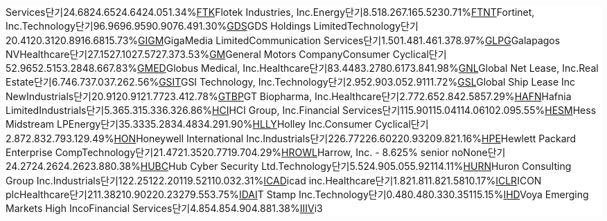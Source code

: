 Services</td><td>단기</td><td>24.68</td><td>24.65</td><td>24.64</td><td>24.05</td><td style="color: red">1.34%</td></tr><tr><td><a href="https://stockato.github.io/ticker/FTK" target="_blank">FTK</a></td><td>Flotek Industries, Inc.</td><td>Energy</td><td>단기</td><td>8.51</td><td>8.26</td><td>7.16</td><td>5.52</td><td style="color: red">30.71%</td></tr><tr><td><a href="https://stockato.github.io/ticker/FTNT" target="_blank">FTNT</a></td><td>Fortinet, Inc.</td><td>Technology</td><td>단기</td><td>96.96</td><td>96.95</td><td>90.90</td><td>76.49</td><td style="color: red">1.30%</td></tr><tr><td><a href="https://stockato.github.io/ticker/GDS" target="_blank">GDS</a></td><td>GDS Holdings Limited</td><td>Technology</td><td>단기</td><td>20.41</td><td>20.31</td><td>20.89</td><td>16.68</td><td style="color: red">15.73%</td></tr><tr><td><a href="https://stockato.github.io/ticker/GIGM" target="_blank">GIGM</a></td><td>GigaMedia Limited</td><td>Communication Services</td><td>단기</td><td>1.50</td><td>1.48</td><td>1.46</td><td>1.37</td><td style="color: red">8.97%</td></tr><tr><td><a href="https://stockato.github.io/ticker/GLPG" target="_blank">GLPG</a></td><td>Galapagos NV</td><td>Healthcare</td><td>단기</td><td>27.15</td><td>27.10</td><td>27.57</td><td>27.37</td><td style="color: red">3.53%</td></tr><tr><td><a href="https://stockato.github.io/ticker/GM" target="_blank">GM</a></td><td>General Motors Company</td><td>Consumer Cyclical</td><td>단기</td><td>52.96</td><td>52.51</td><td>53.28</td><td>48.66</td><td style="color: red">7.83%</td></tr><tr><td><a href="https://stockato.github.io/ticker/GMED" target="_blank">GMED</a></td><td>Globus Medical, Inc.</td><td>Healthcare</td><td>단기</td><td>83.44</td><td>83.27</td><td>80.61</td><td>73.84</td><td style="color: red">1.98%</td></tr><tr><td><a href="https://stockato.github.io/ticker/GNL" target="_blank">GNL</a></td><td>Global Net Lease, Inc.</td><td>Real Estate</td><td>단기</td><td>6.74</td><td>6.73</td><td>7.03</td><td>7.26</td><td style="color: red">2.56%</td></tr><tr><td><a href="https://stockato.github.io/ticker/GSIT" target="_blank">GSIT</a></td><td>GSI Technology, Inc.</td><td>Technology</td><td>단기</td><td>2.95</td><td>2.90</td><td>3.05</td><td>2.91</td><td style="color: red">11.72%</td></tr><tr><td><a href="https://stockato.github.io/ticker/GSL" target="_blank">GSL</a></td><td>Global Ship Lease Inc New</td><td>Industrials</td><td>단기</td><td>20.91</td><td>20.91</td><td>21.77</td><td>23.41</td><td style="color: red">2.78%</td></tr><tr><td><a href="https://stockato.github.io/ticker/GTBP" target="_blank">GTBP</a></td><td>GT Biopharma, Inc.</td><td>Healthcare</td><td>단기</td><td>2.77</td><td>2.65</td><td>2.84</td><td>2.58</td><td style="color: red">57.29%</td></tr><tr><td><a href="https://stockato.github.io/ticker/HAFN" target="_blank">HAFN</a></td><td>Hafnia Limited</td><td>Industrials</td><td>단기</td><td>5.36</td><td>5.31</td><td>5.33</td><td>6.32</td><td style="color: red">6.86%</td></tr><tr><td><a href="https://stockato.github.io/ticker/HCI" target="_blank">HCI</a></td><td>HCI Group, Inc.</td><td>Financial Services</td><td>단기</td><td>115.90</td><td>115.04</td><td>114.06</td><td>102.09</td><td style="color: red">5.55%</td></tr><tr><td><a href="https://stockato.github.io/ticker/HESM" target="_blank">HESM</a></td><td>Hess Midstream LP</td><td>Energy</td><td>단기</td><td>35.33</td><td>35.28</td><td>34.48</td><td>34.29</td><td style="color: red">1.90%</td></tr><tr><td><a href="https://stockato.github.io/ticker/HLLY" target="_blank">HLLY</a></td><td>Holley Inc.</td><td>Consumer Cyclical</td><td>단기</td><td>2.87</td><td>2.83</td><td>2.79</td><td>3.12</td><td style="color: red">9.49%</td></tr><tr><td><a href="https://stockato.github.io/ticker/HON" target="_blank">HON</a></td><td>Honeywell International Inc.</td><td>Industrials</td><td>단기</td><td>226.77</td><td>226.60</td><td>220.93</td><td>209.82</td><td style="color: red">1.16%</td></tr><tr><td><a href="https://stockato.github.io/ticker/HPE" target="_blank">HPE</a></td><td>Hewlett Packard Enterprise Comp</td><td>Technology</td><td>단기</td><td>21.47</td><td>21.35</td><td>20.77</td><td>19.70</td><td style="color: red">4.29%</td></tr><tr><td><a href="https://stockato.github.io/ticker/HROWL" target="_blank">HROWL</a></td><td>Harrow, Inc. - 8.625% senior no</td><td>None</td><td>단기</td><td>24.27</td><td>24.26</td><td>24.26</td><td>23.88</td><td style="color: red">0.38%</td></tr><tr><td><a href="https://stockato.github.io/ticker/HUBC" target="_blank">HUBC</a></td><td>Hub Cyber Security Ltd.</td><td>Technology</td><td>단기</td><td>5.52</td><td>4.90</td><td>5.05</td><td>5.92</td><td style="color: red">114.11%</td></tr><tr><td><a href="https://stockato.github.io/ticker/HURN" target="_blank">HURN</a></td><td>Huron Consulting Group Inc.</td><td>Industrials</td><td>단기</td><td>122.25</td><td>122.20</td><td>119.52</td><td>110.03</td><td style="color: red">2.31%</td></tr><tr><td><a href="https://stockato.github.io/ticker/ICAD" target="_blank">ICAD</a></td><td>icad inc.</td><td>Healthcare</td><td>단기</td><td>1.82</td><td>1.81</td><td>1.82</td><td>1.58</td><td style="color: red">10.17%</td></tr><tr><td><a href="https://stockato.github.io/ticker/ICLR" target="_blank">ICLR</a></td><td>ICON plc</td><td>Healthcare</td><td>단기</td><td>211.38</td><td>210.90</td><td>220.23</td><td>279.55</td><td style="color: red">3.75%</td></tr><tr><td><a href="https://stockato.github.io/ticker/IDAI" target="_blank">IDAI</a></td><td>T Stamp Inc.</td><td>Technology</td><td>단기</td><td>0.48</td><td>0.48</td><td>0.33</td><td>0.35</td><td style="color: red">115.15%</td></tr><tr><td><a href="https://stockato.github.io/ticker/IHD" target="_blank">IHD</a></td><td>Voya Emerging Markets High Inco</td><td>Financial Services</td><td>단기</td><td>4.85</td><td>4.85</td><td>4.90</td><td>4.88</td><td style="color: red">1.38%</td></tr><tr><td><a href="https://stockato.github.io/ticker/IIIV" target="_blank">IIIV</a></td><td>i3